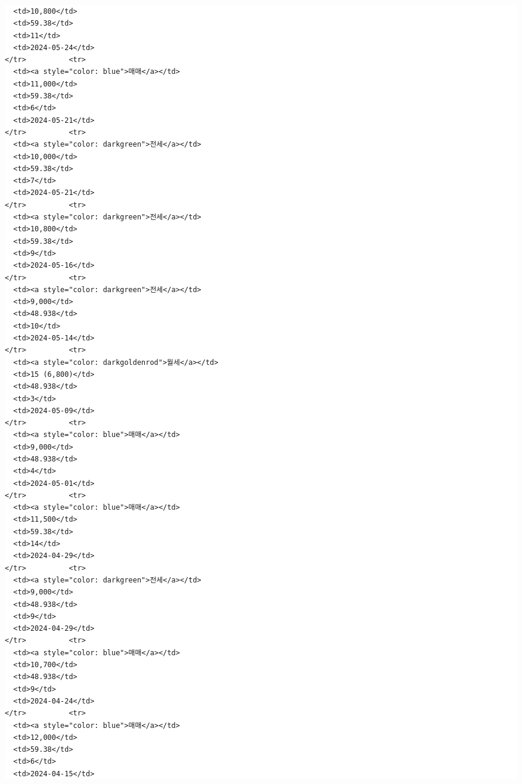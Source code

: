       <td>10,800</td>
      <td>59.38</td>
      <td>11</td>
      <td>2024-05-24</td>
    </tr>          <tr>
      <td><a style="color: blue">매매</a></td>
      <td>11,000</td>
      <td>59.38</td>
      <td>6</td>
      <td>2024-05-21</td>
    </tr>          <tr>
      <td><a style="color: darkgreen">전세</a></td>
      <td>10,000</td>
      <td>59.38</td>
      <td>7</td>
      <td>2024-05-21</td>
    </tr>          <tr>
      <td><a style="color: darkgreen">전세</a></td>
      <td>10,800</td>
      <td>59.38</td>
      <td>9</td>
      <td>2024-05-16</td>
    </tr>          <tr>
      <td><a style="color: darkgreen">전세</a></td>
      <td>9,000</td>
      <td>48.938</td>
      <td>10</td>
      <td>2024-05-14</td>
    </tr>          <tr>
      <td><a style="color: darkgoldenrod">월세</a></td>
      <td>15 (6,800)</td>
      <td>48.938</td>
      <td>3</td>
      <td>2024-05-09</td>
    </tr>          <tr>
      <td><a style="color: blue">매매</a></td>
      <td>9,000</td>
      <td>48.938</td>
      <td>4</td>
      <td>2024-05-01</td>
    </tr>          <tr>
      <td><a style="color: blue">매매</a></td>
      <td>11,500</td>
      <td>59.38</td>
      <td>14</td>
      <td>2024-04-29</td>
    </tr>          <tr>
      <td><a style="color: darkgreen">전세</a></td>
      <td>9,000</td>
      <td>48.938</td>
      <td>9</td>
      <td>2024-04-29</td>
    </tr>          <tr>
      <td><a style="color: blue">매매</a></td>
      <td>10,700</td>
      <td>48.938</td>
      <td>9</td>
      <td>2024-04-24</td>
    </tr>          <tr>
      <td><a style="color: blue">매매</a></td>
      <td>12,000</td>
      <td>59.38</td>
      <td>6</td>
      <td>2024-04-15</td>